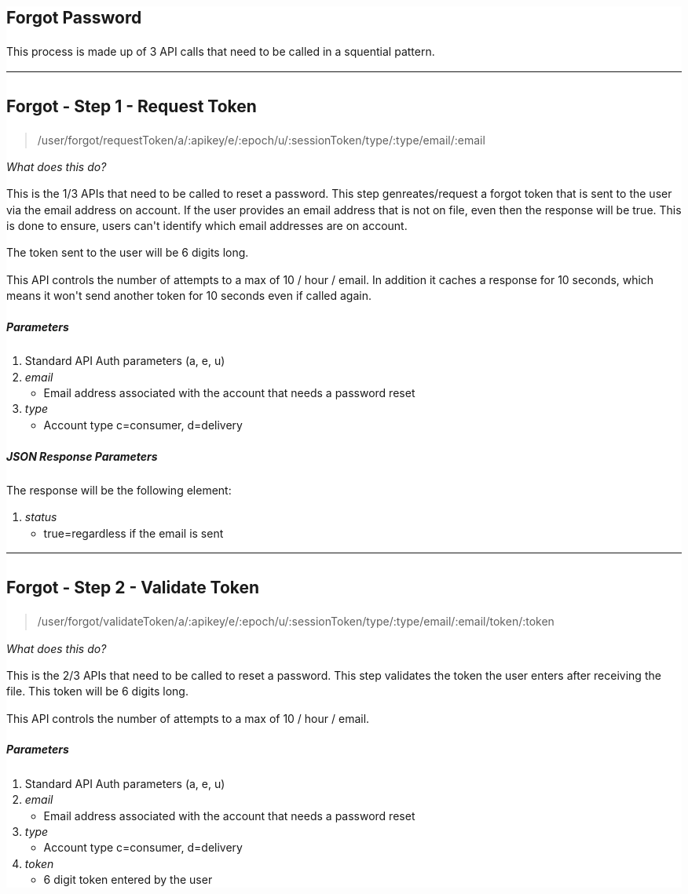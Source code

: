 ## Forgot Password

This process is made up of 3 API calls that need to be called in a squential pattern.

----------

## Forgot - Step 1 - Request Token

> /user/forgot/requestToken/a/:apikey/e/:epoch/u/:sessionToken/type/:type/email/:email

*What does this do?*

This is the 1/3 APIs that need to be called to reset a password. This step genreates/request a forgot token that is sent to the user via the email address on account. If the user provides an email address that is not on file, even then the response will be true. This is done to ensure, users can't identify which email addresses are on account.

The token sent to the user will be 6 digits long.

This API controls the number of attempts to a max of 10 / hour / email. In addition it caches a response for 10 seconds, which means it won't send another token for 10 seconds even if called again.

##### Parameters

1. Standard API Auth parameters (a, e, u)
2. *email*
	* Email address associated with the account that needs a password reset
3. *type*
	* Account type c=consumer, d=delivery

##### JSON Response Parameters

The response will be the following element:

1. *status*
	* true=regardless if the email is sent


----------

## Forgot - Step 2 - Validate Token

> /user/forgot/validateToken/a/:apikey/e/:epoch/u/:sessionToken/type/:type/email/:email/token/:token

*What does this do?*

This is the 2/3 APIs that need to be called to reset a password. This step validates the token the user enters after receiving the file. This token will be 6 digits long. 

This API controls the number of attempts to a max of 10 / hour / email.

##### Parameters

1. Standard API Auth parameters (a, e, u)
2. *email*
	* Email address associated with the account that needs a password reset
3. *type*
	* Account type c=consumer, d=delivery
4. *token*
	* 6 digit token entered by the user

